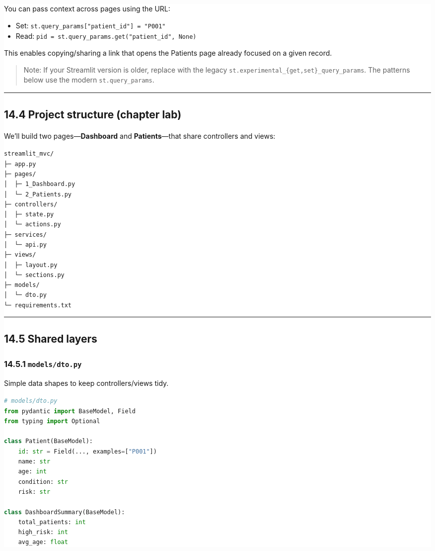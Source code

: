 You can pass context across pages using the URL:

* Set: `st.query_params["patient_id"] = "P001"`
* Read: `pid = st.query_params.get("patient_id", None)`

This enables copying/sharing a link that opens the Patients page already focused on a given record.

> Note: If your Streamlit version is older, replace with the legacy `st.experimental_{get,set}_query_params`. The patterns below use the modern `st.query_params`.

---

## 14.4 Project structure (chapter lab)

We’ll build two pages—**Dashboard** and **Patients**—that share controllers and views:

```
streamlit_mvc/
├─ app.py
├─ pages/
│  ├─ 1_Dashboard.py
│  └─ 2_Patients.py
├─ controllers/
│  ├─ state.py
│  └─ actions.py
├─ services/
│  └─ api.py
├─ views/
│  ├─ layout.py
│  └─ sections.py
├─ models/
│  └─ dto.py
└─ requirements.txt
```

---

## 14.5 Shared layers

### 14.5.1 `models/dto.py`

Simple data shapes to keep controllers/views tidy.

```python
# models/dto.py
from pydantic import BaseModel, Field
from typing import Optional

class Patient(BaseModel):
    id: str = Field(..., examples=["P001"])
    name: str
    age: int
    condition: str
    risk: str

class DashboardSummary(BaseModel):
    total_patients: int
    high_risk: int
    avg_age: float
```
